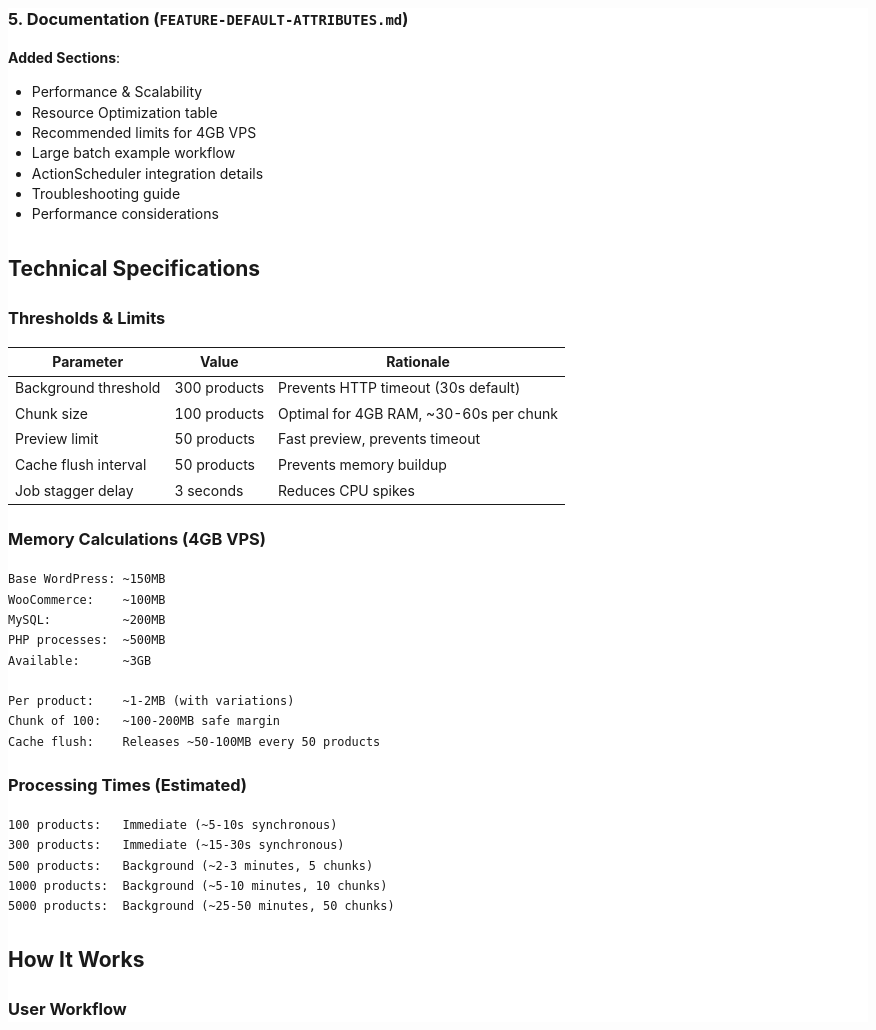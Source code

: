 ### 5. Documentation (`FEATURE-DEFAULT-ATTRIBUTES.md`)

**Added Sections**:
- Performance & Scalability
- Resource Optimization table
- Recommended limits for 4GB VPS
- Large batch example workflow
- ActionScheduler integration details
- Troubleshooting guide
- Performance considerations

## Technical Specifications

### Thresholds & Limits
| Parameter            | Value        | Rationale                              |
| -------------------- | ------------ | -------------------------------------- |
| Background threshold | 300 products | Prevents HTTP timeout (30s default)    |
| Chunk size           | 100 products | Optimal for 4GB RAM, ~30-60s per chunk |
| Preview limit        | 50 products  | Fast preview, prevents timeout         |
| Cache flush interval | 50 products  | Prevents memory buildup                |
| Job stagger delay    | 3 seconds    | Reduces CPU spikes                     |

### Memory Calculations (4GB VPS)
```
Base WordPress: ~150MB
WooCommerce:    ~100MB
MySQL:          ~200MB
PHP processes:  ~500MB
Available:      ~3GB

Per product:    ~1-2MB (with variations)
Chunk of 100:   ~100-200MB safe margin
Cache flush:    Releases ~50-100MB every 50 products
```

### Processing Times (Estimated)
```
100 products:   Immediate (~5-10s synchronous)
300 products:   Immediate (~15-30s synchronous)
500 products:   Background (~2-3 minutes, 5 chunks)
1000 products:  Background (~5-10 minutes, 10 chunks)
5000 products:  Background (~25-50 minutes, 50 chunks)
```

## How It Works

### User Workflow

